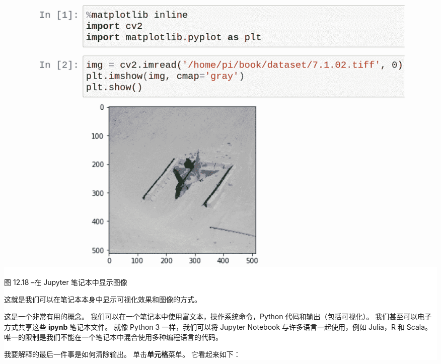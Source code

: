 ![Figure 12.18 – Showing images in the Jupyter notebook ](img/B1608_12_018.jpg)

图 12.18 –在 Jupyter 笔记本中显示图像

这就是我们可以在笔记本本身中显示可视化效果和图像的方式。

这是一个非常有用的概念。 我们可以在一个笔记本中使用富文本，操作系统命令，Python 代码和输出（包括可视化）。 我们甚至可以电子方式共享这些 **ipynb** 笔记本文件。 就像 Python 3 一样，我们可以将 Jupyter Notebook 与许多语言一起使用，例如 Julia，R 和 Scala。 唯一的限制是我们不能在一个笔记本中混合使用多种编程语言的代码。

我要解释的最后一件事是如何清除输出。 单击**单元格**菜单。 它看起来如下：
